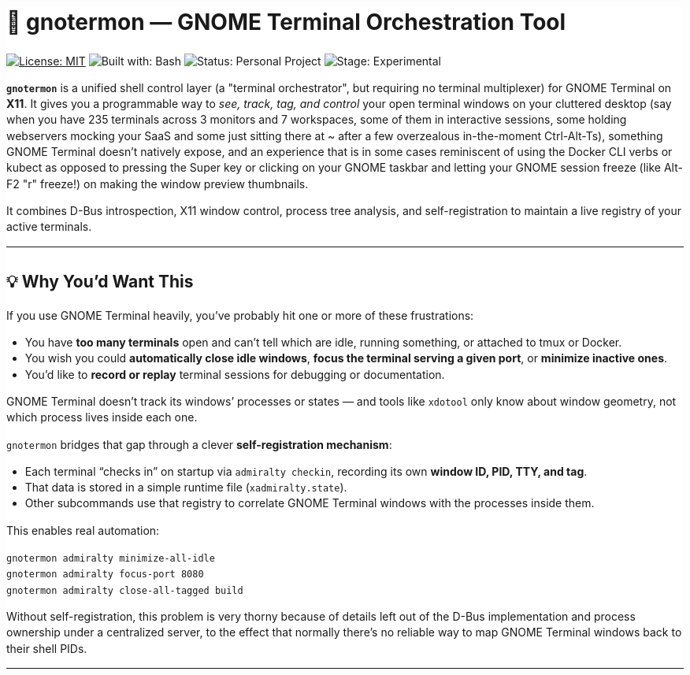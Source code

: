 # 🧭 gnotermon — GNOME Terminal Orchestration Tool

[![License: MIT](https://img.shields.io/badge/license-MIT-green.svg)](LICENSE)
![Built with: Bash](https://img.shields.io/badge/built%20with-Bash-1f425f.svg)
![Status: Personal Project](https://img.shields.io/badge/status-personal-lightgrey.svg)
![Stage: Experimental](https://img.shields.io/badge/stage-experimental-orange.svg)

**`gnotermon`** is a unified shell control layer (a "terminal orchestrator", but requiring no terminal multiplexer) for GNOME Terminal on **X11**.  It gives you a programmable way to *see, track, tag, and control* your open terminal windows on your cluttered desktop (say when you have 235 terminals across 3 monitors and 7 workspaces, some of them in interactive sessions, some holding webservers mocking your SaaS and some just sitting there at ~ after a few overzealous in-the-moment Ctrl-Alt-Ts), something GNOME Terminal doesn’t natively expose, and an experience that is in some cases reminiscent of using the Docker CLI verbs or kubect as opposed to pressing the Super key or clicking on your GNOME taskbar and letting your GNOME session freeze (like Alt-F2 "r" freeze!) on making the window preview thumbnails.

It combines D-Bus introspection, X11 window control, process tree analysis, and self-registration to maintain a live registry of your active terminals.

---

## 💡 Why You’d Want This

If you use GNOME Terminal heavily, you’ve probably hit one or more of these frustrations:

- You have **too many terminals** open and can’t tell which are idle, running something, or attached to tmux or Docker.
- You wish you could **automatically close idle windows**, **focus the terminal serving a given port**, or **minimize inactive ones**.
- You’d like to **record or replay** terminal sessions for debugging or documentation.

GNOME Terminal doesn’t track its windows’ processes or states — and tools like `xdotool` only know about window geometry, not which process lives inside each one.

`gnotermon` bridges that gap through a clever **self-registration mechanism**:
- Each terminal “checks in” on startup via `admiralty checkin`, recording its own **window ID, PID, TTY, and tag**.
- That data is stored in a simple runtime file (`xadmiralty.state`).
- Other subcommands use that registry to correlate GNOME Terminal windows with the processes inside them.

This enables real automation:
```bash
gnotermon admiralty minimize-all-idle
gnotermon admiralty focus-port 8080
gnotermon admiralty close-all-tagged build
```

Without self-registration, this problem is very thorny because of details left out of the D-Bus implementation and process ownership under a centralized server, to the effect that normally there’s no reliable way to map GNOME Terminal windows back to their shell PIDs.

---